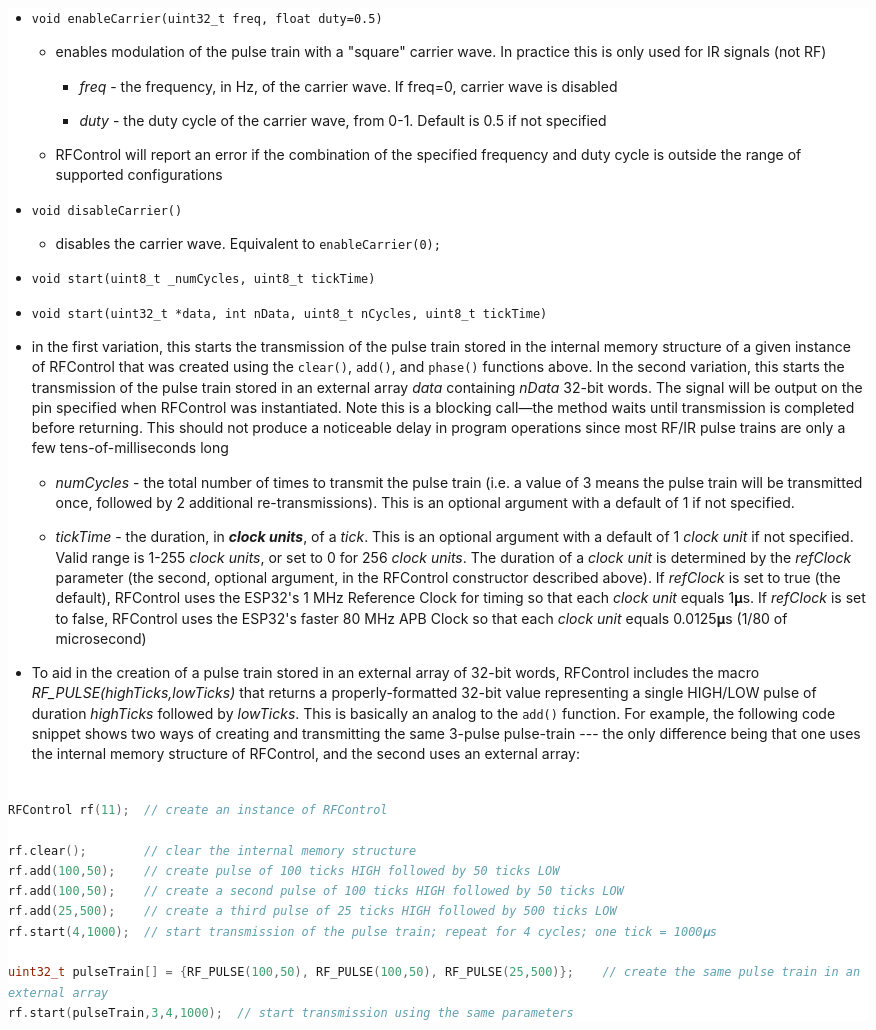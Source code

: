 * `void enableCarrier(uint32_t freq, float duty=0.5)`

  * enables modulation of the pulse train with a "square" carrier wave.  In practice this is only used for IR signals (not RF)
  
    * *freq* - the frequency, in Hz, of the carrier wave.  If freq=0, carrier wave is disabled
    
    * *duty* - the duty cycle of the carrier wave, from 0-1.  Default is 0.5 if not specified

  * RFControl will report an error if the combination of the specified frequency and duty cycle is outside the range of supported configurations

* `void disableCarrier()`

  * disables the carrier wave.  Equivalent to `enableCarrier(0);`

* `void start(uint8_t _numCycles, uint8_t tickTime)`
* `void start(uint32_t *data, int nData, uint8_t nCycles, uint8_t tickTime)`

 * in the first variation, this starts the transmission of the pulse train stored in the internal memory structure of a given instance of RFControl that was created using the `clear()`, `add()`, and `phase()` functions above.  In the second variation, this starts the transmission of the pulse train stored in an external array *data* containing *nData* 32-bit words.   The signal will be output on the pin specified when RFControl was instantiated.  Note this is a blocking call—the method waits until transmission is completed before returning.  This should not produce a noticeable delay in program operations since most RF/IR pulse trains are only a few tens-of-milliseconds long
 
   * *numCycles* - the total number of times to transmit the pulse train (i.e. a value of 3 means the pulse train will be transmitted once, followed by 2 additional re-transmissions).  This is an optional argument with a default of 1 if not specified.
   
   * *tickTime* - the duration, in ***clock units***, of a *tick*.  This is an optional argument with a default of 1 *clock unit* if not specified.  Valid range is 1-255 *clock units*, or set to 0 for 256 *clock units*.  The duration of a *clock unit* is determined by the *refClock* parameter (the second, optional argument, in the RFControl constructor described above).  If *refClock* is set to true (the default), RFControl uses the ESP32's 1 MHz Reference Clock for timing so that each *clock unit* equals 1𝛍s.  If *refClock* is set to false, RFControl uses the ESP32's faster 80 MHz APB Clock so that each *clock unit* equals 0.0125𝛍s (1/80 of microsecond) 
   
* To aid in the creation of a pulse train stored in an external array of 32-bit words, RFControl includes the macro *RF_PULSE(highTicks,lowTicks)* that returns a properly-formatted 32-bit value representing a single HIGH/LOW pulse of duration *highTicks* followed by *lowTicks*.  This is basically an analog to the `add()` function.  For example, the following code snippet shows two ways of creating and transmitting the same 3-pulse pulse-train --- the only difference being that one uses the internal memory structure of RFControl, and the second uses an external array:

```C++

RFControl rf(11);  // create an instance of RFControl

rf.clear();        // clear the internal memory structure
rf.add(100,50);    // create pulse of 100 ticks HIGH followed by 50 ticks LOW
rf.add(100,50);    // create a second pulse of 100 ticks HIGH followed by 50 ticks LOW
rf.add(25,500);    // create a third pulse of 25 ticks HIGH followed by 500 ticks LOW
rf.start(4,1000);  // start transmission of the pulse train; repeat for 4 cycles; one tick = 1000𝛍s 

uint32_t pulseTrain[] = {RF_PULSE(100,50), RF_PULSE(100,50), RF_PULSE(25,500)};    // create the same pulse train in an external array
rf.start(pulseTrain,3,4,1000);  // start transmission using the same parameters
```
